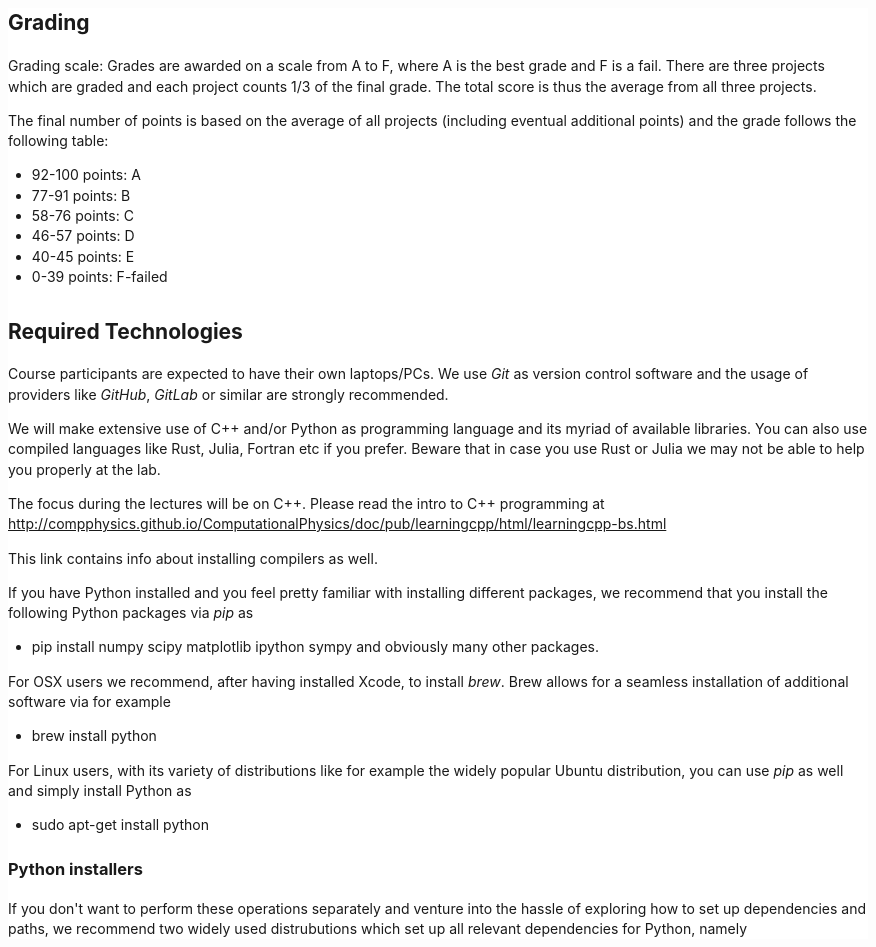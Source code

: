 ## Grading
Grading scale: Grades are awarded on a scale from A to F, where A is the best grade and F is a fail. There are three projects which are graded and each project counts 1/3 of the final grade. The total score is thus the average from all three projects.

The final number of points is based on the average of all projects (including eventual additional points) and the grade follows the following table:

 * 92-100 points: A
 * 77-91 points: B
 * 58-76 points: C
 * 46-57 points: D
 * 40-45 points: E
 * 0-39 points: F-failed

## Required Technologies

Course participants are expected to have their own laptops/PCs. We use _Git_ as version control software and the usage of providers like _GitHub_, _GitLab_ or similar are strongly recommended.

We will make extensive use of C++ and/or Python as programming language and its
myriad of available libraries.   You can also use compiled languages like Rust, Julia, Fortran etc if you prefer. Beware that in case you use Rust or Julia we may not be able to help you properly at the lab.

The focus during the lectures will be on C++. Please read the intro to C++ programming at http://compphysics.github.io/ComputationalPhysics/doc/pub/learningcpp/html/learningcpp-bs.html

This link contains info about installing compilers as well.

If you have Python installed and you feel
pretty familiar with installing different packages, we recommend that
you install the following Python packages via _pip_ as 

* pip install numpy scipy matplotlib ipython sympy
and obviously many other packages.

For OSX users we recommend, after having installed Xcode, to
install _brew_. Brew allows for a seamless installation of additional
software via for example 

* brew install python

For Linux users, with its variety of distributions like for example the widely popular Ubuntu distribution,
you can use _pip_ as well and simply install Python as 

* sudo apt-get install python

### Python installers

If you don't want to perform these operations separately and venture
into the hassle of exploring how to set up dependencies and paths, we
recommend two widely used distrubutions which set up all relevant
dependencies for Python, namely 
